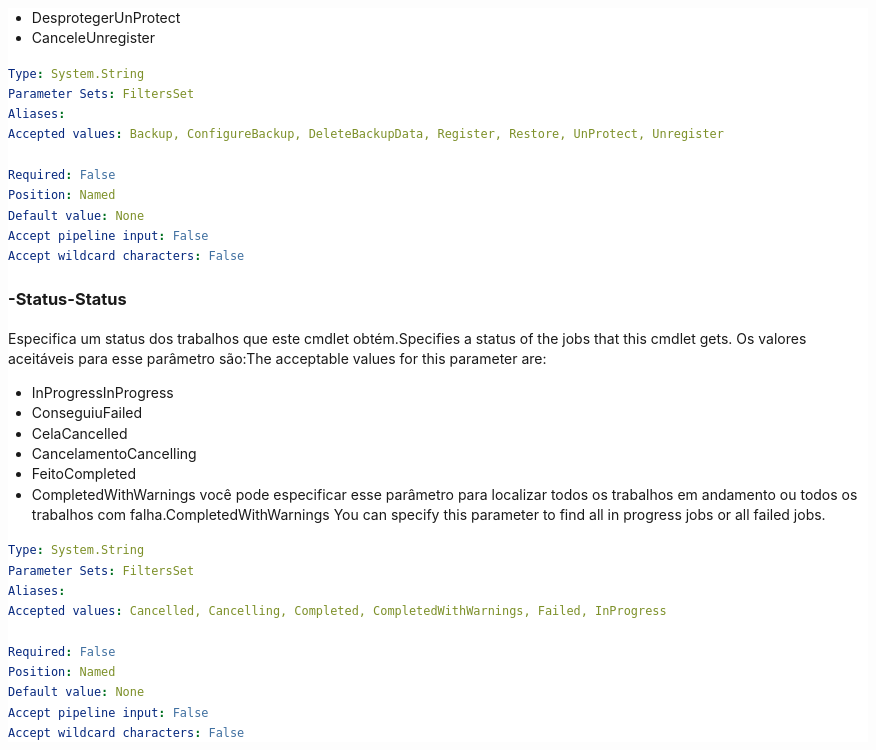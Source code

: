 - <span data-ttu-id="968c2-153">Desproteger</span><span class="sxs-lookup"><span data-stu-id="968c2-153">UnProtect</span></span> 
- <span data-ttu-id="968c2-154">Cancele</span><span class="sxs-lookup"><span data-stu-id="968c2-154">Unregister</span></span>

```yaml
Type: System.String
Parameter Sets: FiltersSet
Aliases:
Accepted values: Backup, ConfigureBackup, DeleteBackupData, Register, Restore, UnProtect, Unregister

Required: False
Position: Named
Default value: None
Accept pipeline input: False
Accept wildcard characters: False
```

### <span data-ttu-id="968c2-155">-Status</span><span class="sxs-lookup"><span data-stu-id="968c2-155">-Status</span></span>
<span data-ttu-id="968c2-156">Especifica um status dos trabalhos que este cmdlet obtém.</span><span class="sxs-lookup"><span data-stu-id="968c2-156">Specifies a status of the jobs that this cmdlet gets.</span></span>
<span data-ttu-id="968c2-157">Os valores aceitáveis para esse parâmetro são:</span><span class="sxs-lookup"><span data-stu-id="968c2-157">The acceptable values for this parameter are:</span></span>
- <span data-ttu-id="968c2-158">InProgress</span><span class="sxs-lookup"><span data-stu-id="968c2-158">InProgress</span></span>
- <span data-ttu-id="968c2-159">Conseguiu</span><span class="sxs-lookup"><span data-stu-id="968c2-159">Failed</span></span>
- <span data-ttu-id="968c2-160">Cela</span><span class="sxs-lookup"><span data-stu-id="968c2-160">Cancelled</span></span>
- <span data-ttu-id="968c2-161">Cancelamento</span><span class="sxs-lookup"><span data-stu-id="968c2-161">Cancelling</span></span>
- <span data-ttu-id="968c2-162">Feito</span><span class="sxs-lookup"><span data-stu-id="968c2-162">Completed</span></span>
- <span data-ttu-id="968c2-163">CompletedWithWarnings você pode especificar esse parâmetro para localizar todos os trabalhos em andamento ou todos os trabalhos com falha.</span><span class="sxs-lookup"><span data-stu-id="968c2-163">CompletedWithWarnings You can specify this parameter to find all in progress jobs or all failed jobs.</span></span>

```yaml
Type: System.String
Parameter Sets: FiltersSet
Aliases:
Accepted values: Cancelled, Cancelling, Completed, CompletedWithWarnings, Failed, InProgress

Required: False
Position: Named
Default value: None
Accept pipeline input: False
Accept wildcard characters: False
```
